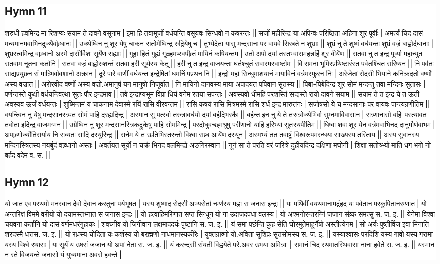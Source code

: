 ## Hymn 11
शरुधी हवमिन्द्र मा रिशण्यः सयाम ते दावने वसूनाम |
इमा हि तवामूर्जो वर्धयन्ति वसूयवः सिन्धवो न कषरन्तः ||
सर्जो महीरिन्द्र या अपिन्वः परिष्ठिता अहिना शूर पूर्वीः |
अमर्त्यं चिद दासं मन्यमानमवाभिनदुक्थैर्वाव्र्धानः ||
उक्थेष्विन नु शूर येषु चाकन सतोमेष्विन्द्र रुद्रियेषु च |
तुभ्येदेता यासु मन्दसानः पर वायवे सिस्रते न शुभ्राः ||
शुभ्रं नु ते शुष्मं वर्धयन्तः शुभ्रं वज्रं बाह्वोर्दधानाः |
शुभ्रस्त्वमिन्द्र वाव्र्धानो अस्मे दासीर्विशः सूर्येण सह्याः ||
गुहा हितं गुह्यं गूळ्हमप्स्वपीव्र्तं मायिनं कषियन्तम |
उतो अपो दयां तस्तभ्वांसमहन्नहिं शूर वीर्येण ||
सतवा नु त इन्द्र पूर्व्या महान्युत सतवाम नूतना कर्तानि |
सतवा वज्रं बाह्वोरुशन्तं सतवा हरी सूर्यस्य केतू ||
हरी नु त इन्द्र वाजयन्ता घर्तश्चुतं सवारमस्वार्ष्टाम |
वि समना भूमिरप्रथिष्टारंस्त पर्वतश्चित सरिष्यन ||
नि पर्वतः साद्यप्रयुछन सं मात्र्भिर्वावशानो अक्रान |
दूरे पारे वाणीं वर्धयन्त इन्द्रेषितां धमनिं पप्रथन नि ||
इन्द्रो महां सिन्धुमाशयानं मायाविनं वर्त्रमस्फुरन निः |
अरेजेतां रोदसी भियाने कनिक्रदतो वर्ष्णो अस्य वज्रात ||
अरोरवीद वर्ष्णो अस्य वज्रो.अमानुषं यन मानुषो निजूर्वात |
नि मायिनो दानवस्य माया अपादयत पपिवान सुतस्य ||
पिबा-पिबेदिन्द्र शूर सोमं मन्दन्तु तवा मन्दिनः सुतासः |
पर्णन्तस्ते कुक्षी वर्धयन्त्वित्था सुतः पौर इन्द्रमाव ||
तवे इन्द्राप्यभूम विप्रा धियं वनेम रतया सपन्तः |
अवस्यवो धीमहि परशस्तिं सद्यस्ते रायो दावने सयाम ||
सयाम ते त इन्द्र ये त ऊती अवस्यव ऊर्जं वर्धयन्तः |
शुष्मिन्तमं यं चाकनाम देवास्मे रयिं रासि वीरवन्तम ||
रासि कषयं रासि मित्रमस्मे रासि शर्ध इन्द्र मारुतंनः |
सजोषसो ये च मन्दसानाः पर वायवः पान्त्यग्रणीतिम ||
वयन्त्विन नु येषु मन्दसानस्त्र्पत सोमं पाहि दरह्यदिन्द्र |
अस्मान सु पर्त्स्वा तरुत्रावर्धयो दयां बर्हद्भिरर्कैः ||
बर्हन्त इन नु ये ते तरुत्रोक्थेभिर्वा सुम्नमाविवासान |
सत्र्णानासो बर्हिः पस्त्यावत तवोता इदिन्द्र वाजमग्मन ||
उग्रेष्विन नु शूर मन्दसानस्त्रिकद्रुकेषु पाहि सोममिन्द्र |
परदोधुवच्छ्मश्रुषु परीणानो याहि हरिभ्यां सुतस्यपीतिम ||
धिष्वा शवः शूर येन वर्त्रमवाभिनद दानुमौर्णवाभम |
अपाव्र्णोर्ज्योतिरार्याय नि सव्यतः सादि दस्युरिन्द्र ||
सनेम ये त ऊतिभिस्तरन्तो विश्वा सप्र्ध आर्येण दस्यून |
अस्मभ्यं तत तवाष्ट्रं विश्वरूपमरन्धयः साख्यस्य तरिताय ||
अस्य सुवानस्य मन्दिनस्त्रितस्य नयर्बुदं वाव्र्धानो अस्तः |
अवर्तयत सूर्यो न चक्रं भिनद वलमिन्द्रो अङगिरस्वान ||
नूनं सा ते परति वरं जरित्रे दुहीयदिन्द्र दक्षिणा मघोनी |
शिक्षा सतोत्र्भ्यो माति धग भगो नो बर्हद वदेम व. स. ||

## Hymn 12
यो जात एव परथमो मनस्वान देवो देवान करतुना पर्यभूषत |
यस्य शुष्माद रोदसी अभ्यसेतां नर्म्णस्य मह्ना स जनास इन्द्रः ||
यः पर्थिवीं वयथमानामद्रंहद यः पर्वतान परकुपितानरम्णात |
यो अन्तरिक्षं विममे वरीयो यो दयामस्तभ्नात स जनास इन्द्रः ||
यो हत्वाहिमरिणात सप्त सिन्धून यो गा उदाजदपधा वलस्य |
यो अश्मनोरन्तरग्निं जजान संव्र्क समत्सु स. ज. इ. ||
येनेमा विश्वा चयवना कर्तानि यो दासं वर्णमधरंगुहाकः |
शवघ्नीव यो जिगीवान लक्षमाददर्यः पुष्टानि स. ज. इ. ||
यं समा पर्छन्ति कुह सेति घोरमुतेमाहुर्नैषो अस्तीत्येनम |
सो अर्यः पुष्तीर्विज इवा मिनाति शरदस्मै धत्तस. ज. इ. ||
यो रध्रस्य चोदिता यः कर्शस्य यो बरह्मणो नाधमानस्यकीरेः |
युक्तग्राव्णो यो.अविता सुशिप्रः सुतसोमस्य स. ज. इ. ||
यस्याश्वासः परदिशि यस्य गावो यस्य गरामा यस्य विश्वे रथासः |
यः सूर्यं य उषसं जजान यो अपां नेता स. ज. इ. ||
यं करन्दसी संयती विह्वयेते परे.अवर उभया अमित्राः |
समानं चिद रथमातस्थिवांसा नाना हवेते स. ज. इ. ||
यस्मान न रते विजयन्ते जनासो यं युध्यमाना अवसे हवन्ते |